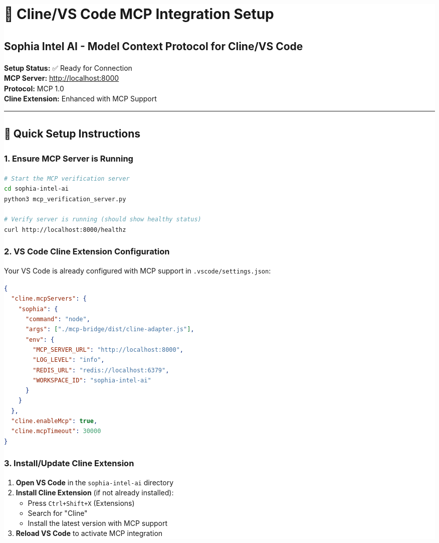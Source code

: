 # 🔧 Cline/VS Code MCP Integration Setup

## Sophia Intel AI - Model Context Protocol for Cline/VS Code

**Setup Status:** ✅ Ready for Connection  
**MCP Server:** <http://localhost:8000>  
**Protocol:** MCP 1.0  
**Cline Extension:** Enhanced with MCP Support

---

## 🚀 Quick Setup Instructions

### 1. Ensure MCP Server is Running

```bash
# Start the MCP verification server
cd sophia-intel-ai
python3 mcp_verification_server.py

# Verify server is running (should show healthy status)
curl http://localhost:8000/healthz
```

### 2. VS Code Cline Extension Configuration

Your VS Code is already configured with MCP support in `.vscode/settings.json`:

```json
{
  "cline.mcpServers": {
    "sophia": {
      "command": "node",
      "args": ["./mcp-bridge/dist/cline-adapter.js"],
      "env": {
        "MCP_SERVER_URL": "http://localhost:8000",
        "LOG_LEVEL": "info",
        "REDIS_URL": "redis://localhost:6379",
        "WORKSPACE_ID": "sophia-intel-ai"
      }
    }
  },
  "cline.enableMcp": true,
  "cline.mcpTimeout": 30000
}
```

### 3. Install/Update Cline Extension

1. **Open VS Code** in the `sophia-intel-ai` directory
2. **Install Cline Extension** (if not already installed):
   - Press `Ctrl+Shift+X` (Extensions)
   - Search for "Cline"
   - Install the latest version with MCP support
3. **Reload VS Code** to activate MCP integration
